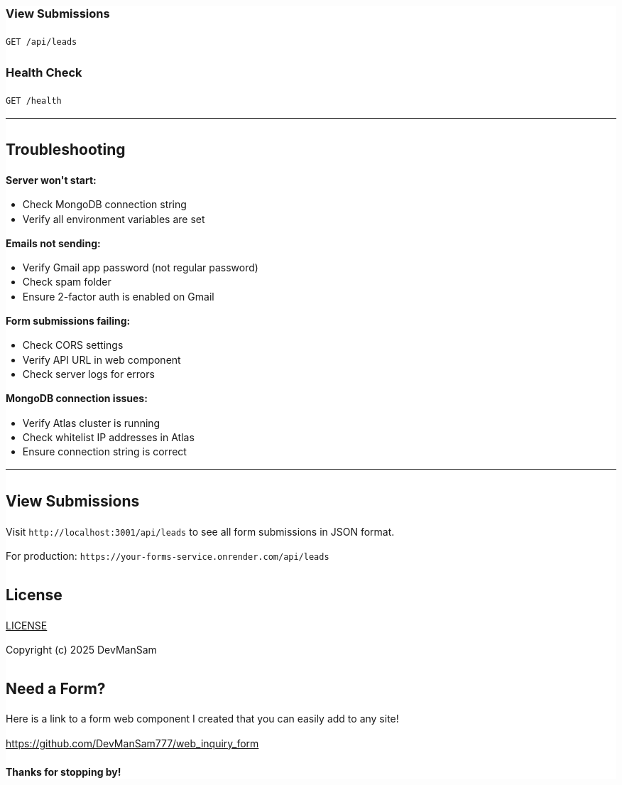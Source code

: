 ### View Submissions
```
GET /api/leads
```

### Health Check
```
GET /health
```

---

## Troubleshooting

**Server won't start:**
- Check MongoDB connection string
- Verify all environment variables are set

**Emails not sending:**
- Verify Gmail app password (not regular password)
- Check spam folder
- Ensure 2-factor auth is enabled on Gmail

**Form submissions failing:**
- Check CORS settings
- Verify API URL in web component
- Check server logs for errors

**MongoDB connection issues:**
- Verify Atlas cluster is running
- Check whitelist IP addresses in Atlas
- Ensure connection string is correct

---

## View Submissions

Visit `http://localhost:3001/api/leads` to see all form submissions in JSON format.

For production: `https://your-forms-service.onrender.com/api/leads`

## License

[LICENSE](LICENSE)  

Copyright (c) 2025 DevManSam


## Need a Form?

Here is a link to a form web component I created that you can easily add to any site!  

https://github.com/DevManSam777/web_inquiry_form


#### Thanks for stopping by!

